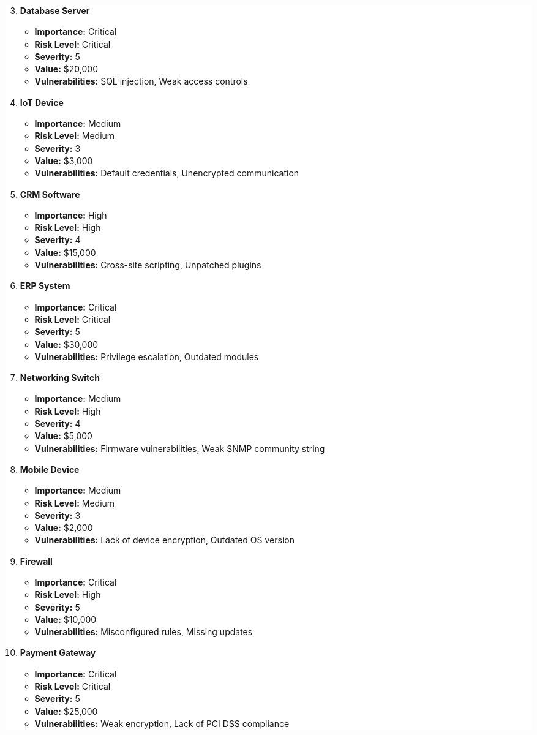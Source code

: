 3. **Database Server**
   - **Importance:** Critical
   - **Risk Level:** Critical
   - **Severity:** 5
   - **Value:** $20,000
   - **Vulnerabilities:** SQL injection, Weak access controls

4. **IoT Device**
   - **Importance:** Medium
   - **Risk Level:** Medium
   - **Severity:** 3
   - **Value:** $3,000
   - **Vulnerabilities:** Default credentials, Unencrypted communication

5. **CRM Software**
   - **Importance:** High
   - **Risk Level:** High
   - **Severity:** 4
   - **Value:** $15,000
   - **Vulnerabilities:** Cross-site scripting, Unpatched plugins

6. **ERP System**
   - **Importance:** Critical
   - **Risk Level:** Critical
   - **Severity:** 5
   - **Value:** $30,000
   - **Vulnerabilities:** Privilege escalation, Outdated modules

7. **Networking Switch**
   - **Importance:** Medium
   - **Risk Level:** High
   - **Severity:** 4
   - **Value:** $5,000
   - **Vulnerabilities:** Firmware vulnerabilities, Weak SNMP community string

8. **Mobile Device**
   - **Importance:** Medium
   - **Risk Level:** Medium
   - **Severity:** 3
   - **Value:** $2,000
   - **Vulnerabilities:** Lack of device encryption, Outdated OS version

9. **Firewall**
   - **Importance:** Critical
   - **Risk Level:** High
   - **Severity:** 5
   - **Value:** $10,000
   - **Vulnerabilities:** Misconfigured rules, Missing updates

10. **Payment Gateway**
    - **Importance:** Critical
    - **Risk Level:** Critical
    - **Severity:** 5
    - **Value:** $25,000
    - **Vulnerabilities:** Weak encryption, Lack of PCI DSS compliance
